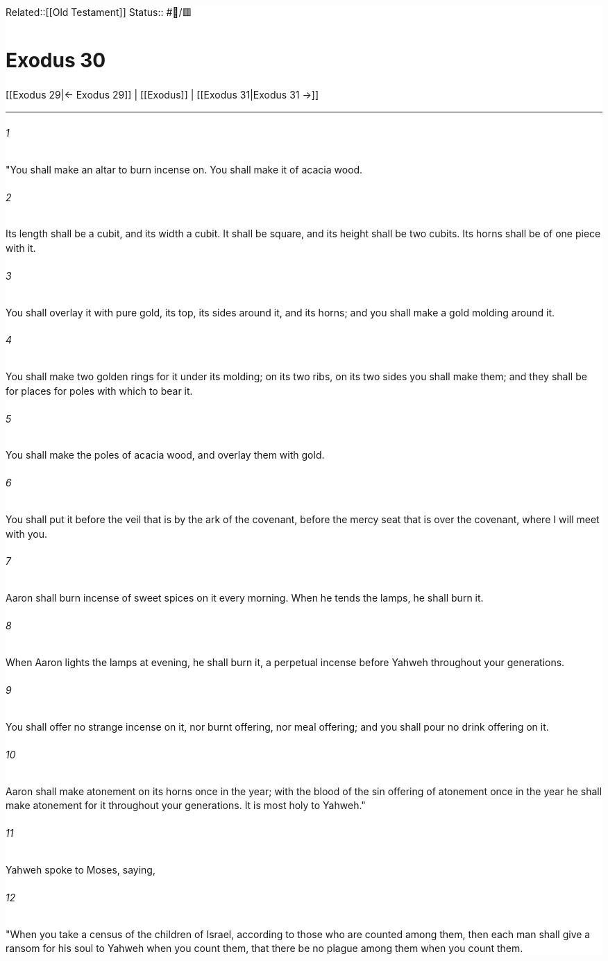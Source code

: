 Related::[[Old Testament]]
Status:: #📖/🟥
# Exodus 30

[[Exodus 29|← Exodus 29]] | [[Exodus]] | [[Exodus 31|Exodus 31 →]]
***



###### 1 
"You shall make an altar to burn incense on. You shall make it of acacia wood. 

###### 2 
Its length shall be a cubit, and its width a cubit. It shall be square, and its height shall be two cubits. Its horns shall be of one piece with it. 

###### 3 
You shall overlay it with pure gold, its top, its sides around it, and its horns; and you shall make a gold molding around it. 

###### 4 
You shall make two golden rings for it under its molding; on its two ribs, on its two sides you shall make them; and they shall be for places for poles with which to bear it. 

###### 5 
You shall make the poles of acacia wood, and overlay them with gold. 

###### 6 
You shall put it before the veil that is by the ark of the covenant, before the mercy seat that is over the covenant, where I will meet with you. 

###### 7 
Aaron shall burn incense of sweet spices on it every morning. When he tends the lamps, he shall burn it. 

###### 8 
When Aaron lights the lamps at evening, he shall burn it, a perpetual incense before Yahweh throughout your generations. 

###### 9 
You shall offer no strange incense on it, nor burnt offering, nor meal offering; and you shall pour no drink offering on it. 

###### 10 
Aaron shall make atonement on its horns once in the year; with the blood of the sin offering of atonement once in the year he shall make atonement for it throughout your generations. It is most holy to Yahweh." 

###### 11 
Yahweh spoke to Moses, saying, 

###### 12 
"When you take a census of the children of Israel, according to those who are counted among them, then each man shall give a ransom for his soul to Yahweh when you count them, that there be no plague among them when you count them. 
